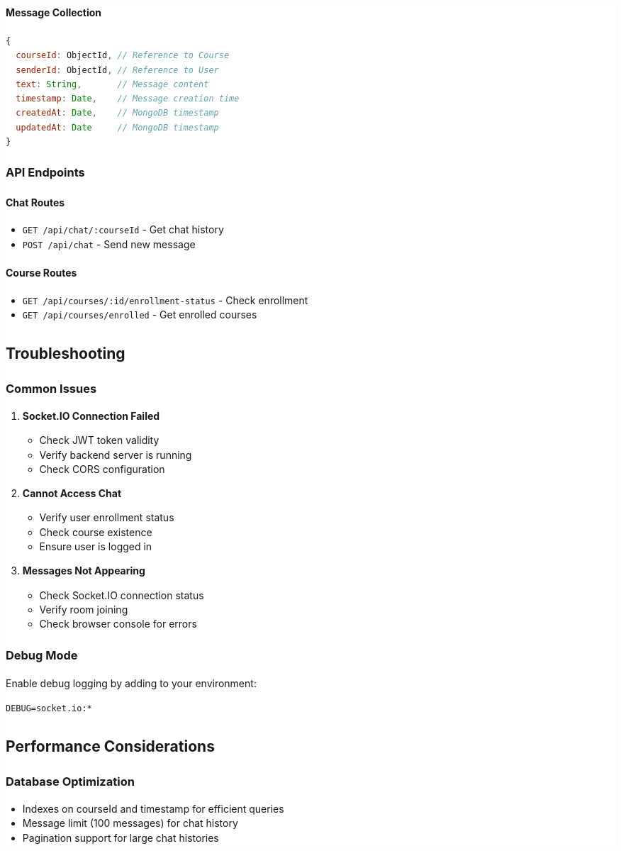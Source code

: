 #### Message Collection
```javascript
{
  courseId: ObjectId, // Reference to Course
  senderId: ObjectId, // Reference to User
  text: String,       // Message content
  timestamp: Date,    // Message creation time
  createdAt: Date,    // MongoDB timestamp
  updatedAt: Date     // MongoDB timestamp
}
```

### API Endpoints

#### Chat Routes
- `GET /api/chat/:courseId` - Get chat history
- `POST /api/chat` - Send new message

#### Course Routes
- `GET /api/courses/:id/enrollment-status` - Check enrollment
- `GET /api/courses/enrolled` - Get enrolled courses

## Troubleshooting

### Common Issues

1. **Socket.IO Connection Failed**
   - Check JWT token validity
   - Verify backend server is running
   - Check CORS configuration

2. **Cannot Access Chat**
   - Verify user enrollment status
   - Check course existence
   - Ensure user is logged in

3. **Messages Not Appearing**
   - Check Socket.IO connection status
   - Verify room joining
   - Check browser console for errors

### Debug Mode

Enable debug logging by adding to your environment:
```
DEBUG=socket.io:*
```

## Performance Considerations

### Database Optimization
- Indexes on courseId and timestamp for efficient queries
- Message limit (100 messages) for chat history
- Pagination support for large chat histories
